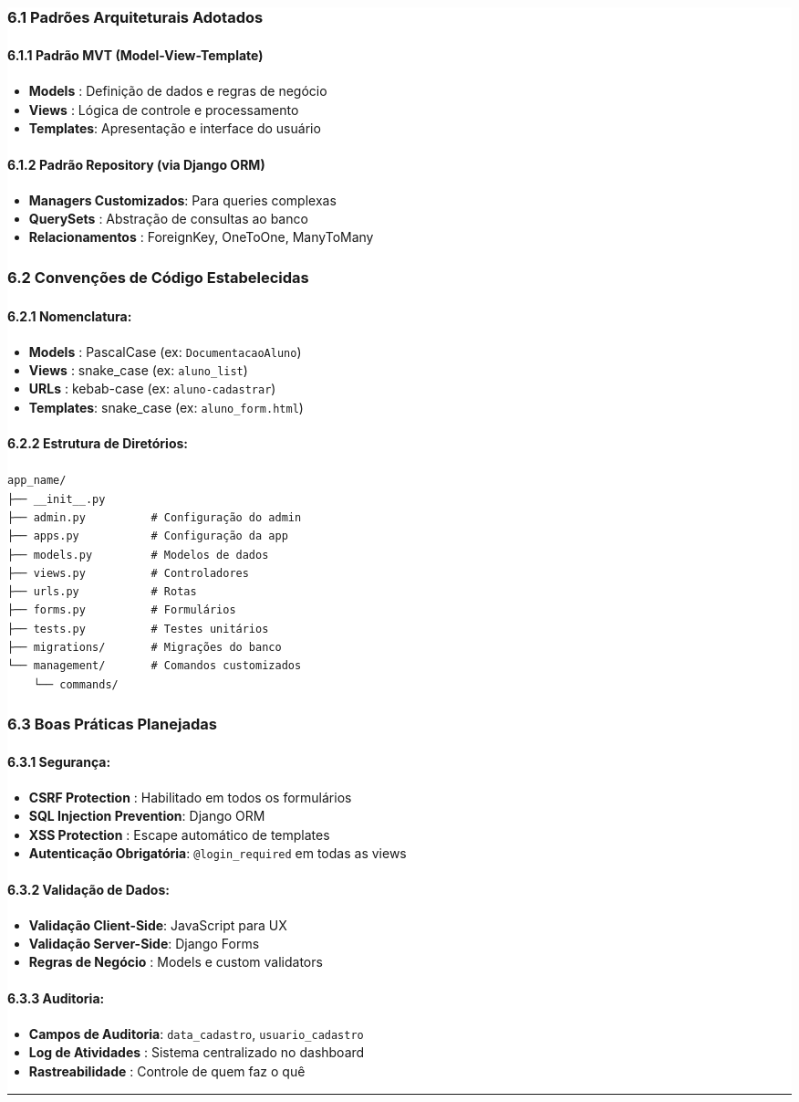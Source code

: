 ### 6.1 Padrões Arquiteturais **Adotados**

#### **6.1.1 Padrão MVT (Model-View-Template)**
- **Models**   : Definição de dados e regras de negócio
- **Views**    : Lógica de controle e processamento
- **Templates**: Apresentação e interface do usuário

#### **6.1.2 Padrão Repository (via Django ORM)**
- **Managers Customizados**: Para queries complexas
- **QuerySets**            : Abstração de consultas ao banco
- **Relacionamentos**      : ForeignKey, OneToOne, ManyToMany

### 6.2 Convenções de Código **Estabelecidas**

#### **6.2.1 Nomenclatura:**
- **Models**   : PascalCase (ex: `DocumentacaoAluno`)
- **Views**    : snake_case (ex: `aluno_list`)
- **URLs**     : kebab-case (ex: `aluno-cadastrar`)
- **Templates**: snake_case (ex: `aluno_form.html`)

#### **6.2.2 Estrutura de Diretórios:**
```
app_name/
├── __init__.py
├── admin.py          # Configuração do admin
├── apps.py           # Configuração da app
├── models.py         # Modelos de dados
├── views.py          # Controladores
├── urls.py           # Rotas
├── forms.py          # Formulários
├── tests.py          # Testes unitários
├── migrations/       # Migrações do banco
└── management/       # Comandos customizados
    └── commands/
```

### 6.3 Boas Práticas **Planejadas**

#### **6.3.1 Segurança:**
- **CSRF Protection**         : Habilitado em todos os formulários
- **SQL Injection Prevention**: Django ORM
- **XSS Protection**          : Escape automático de templates
- **Autenticação Obrigatória**: `@login_required` em todas as views

#### **6.3.2 Validação de Dados:**
- **Validação Client-Side**: JavaScript para UX
- **Validação Server-Side**: Django Forms
- **Regras de Negócio**    : Models e custom validators

#### **6.3.3 Auditoria:**
- **Campos de Auditoria**: `data_cadastro`, `usuario_cadastro`
- **Log de Atividades**  : Sistema centralizado no dashboard
- **Rastreabilidade**    : Controle de quem faz o quê

---